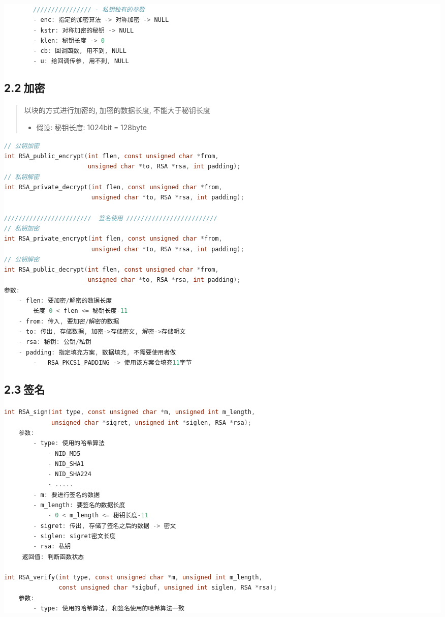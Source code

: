 ```c
		//////////////// - 私钥独有的参数
		- enc: 指定的加密算法 -> 对称加密 -> NULL
		- kstr: 对称加密的秘钥 -> NULL
		- klen: 秘钥长度 -> 0
		- cb: 回调函数, 用不到, NULL
		- u: 给回调传参, 用不到, NULL
```

## 2.2 加密

> 以块的方式进行加密的, 加密的数据长度, 不能大于秘钥长度
>
> - 假设: 秘钥长度: 1024bit = 128byte

```c
// 公钥加密
int RSA_public_encrypt(int flen, const unsigned char *from,
                       unsigned char *to, RSA *rsa, int padding);
// 私钥解密
int RSA_private_decrypt(int flen, const unsigned char *from,
                        unsigned char *to, RSA *rsa, int padding);

////////////////////////  签名使用 /////////////////////////
// 私钥加密
int RSA_private_encrypt(int flen, const unsigned char *from,
                        unsigned char *to, RSA *rsa, int padding);
// 公钥解密
int RSA_public_decrypt(int flen, const unsigned char *from,
                       unsigned char *to, RSA *rsa, int padding);
参数:
	- flen: 要加密/解密的数据长度
		长度 0 < flen <= 秘钥长度-11
    - from: 传入, 要加密/解密的数据
    - to: 传出, 存储数据, 加密->存储密文, 解密->存储明文
    - rsa: 秘钥: 公钥/私钥
    - padding: 指定填充方案, 数据填充, 不需要使用者做
    	- 	RSA_PKCS1_PADDING -> 使用该方案会填充11字节
```



## 2.3 签名

```c
int RSA_sign(int type, const unsigned char *m, unsigned int m_length,
             unsigned char *sigret, unsigned int *siglen, RSA *rsa);
	参数:
		- type: 使用的哈希算法
			- NID_MD5
			- NID_SHA1
			- NID_SHA224
			- .....
        - m: 要进行签名的数据
        - m_length: 要签名的数据长度
        	- 0 < m_length <= 秘钥长度-11
        - sigret: 传出, 存储了签名之后的数据 -> 密文
        - siglen: sigret密文长度
        - rsa: 私钥
     返回值: 判断函数状态

int RSA_verify(int type, const unsigned char *m, unsigned int m_length,
               const unsigned char *sigbuf, unsigned int siglen, RSA *rsa);
	参数:
		- type: 使用的哈希算法, 和签名使用的哈希算法一致
```